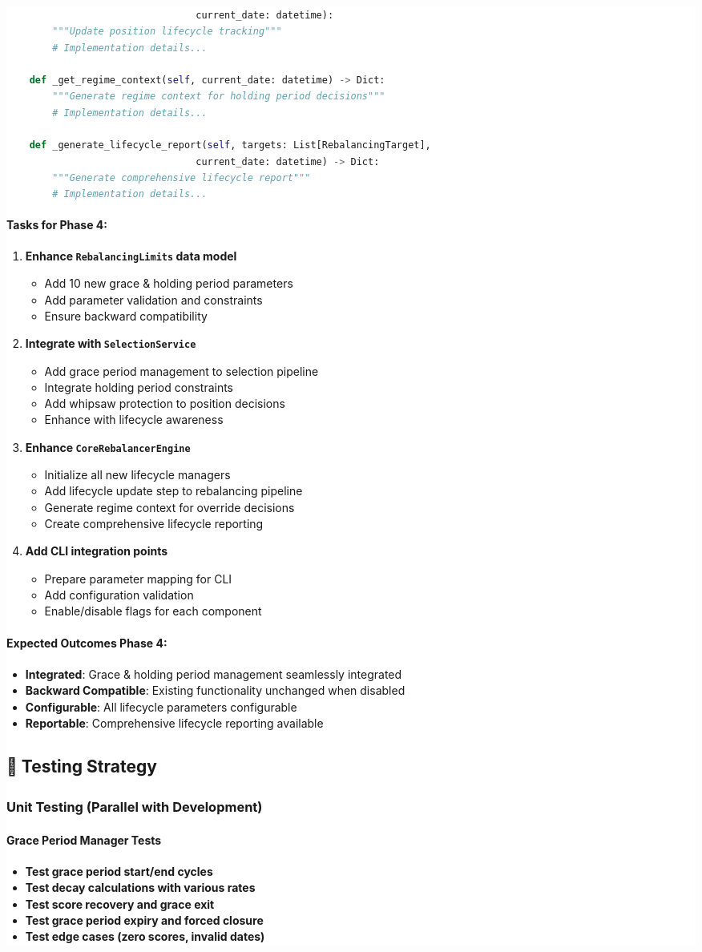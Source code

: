 ```python
                                 current_date: datetime):
        """Update position lifecycle tracking"""
        # Implementation details...
    
    def _get_regime_context(self, current_date: datetime) -> Dict:
        """Generate regime context for holding period decisions"""
        # Implementation details...
    
    def _generate_lifecycle_report(self, targets: List[RebalancingTarget],
                                 current_date: datetime) -> Dict:
        """Generate comprehensive lifecycle report"""
        # Implementation details...
```

#### **Tasks for Phase 4:**
1. **Enhance `RebalancingLimits` data model**
   - Add 10 new grace & holding period parameters
   - Add parameter validation and constraints
   - Ensure backward compatibility

2. **Integrate with `SelectionService`**
   - Add grace period management to selection pipeline
   - Integrate holding period constraints
   - Add whipsaw protection to position decisions
   - Enhance with lifecycle awareness

3. **Enhance `CoreRebalancerEngine`**
   - Initialize all new lifecycle managers
   - Add lifecycle update step to rebalancing pipeline
   - Generate regime context for override decisions
   - Create comprehensive lifecycle reporting

4. **Add CLI integration points**
   - Prepare parameter mapping for CLI
   - Add configuration validation
   - Enable/disable flags for each component

#### **Expected Outcomes Phase 4:**
- **Integrated**: Grace & holding period management seamlessly integrated
- **Backward Compatible**: Existing functionality unchanged when disabled
- **Configurable**: All lifecycle parameters configurable
- **Reportable**: Comprehensive lifecycle reporting available

## 🧪 Testing Strategy

### **Unit Testing (Parallel with Development)**

#### **Grace Period Manager Tests**
- **Test grace period start/end cycles**
- **Test decay calculations with various rates**
- **Test score recovery and grace exit**
- **Test grace period expiry and forced closure**
- **Test edge cases (zero scores, invalid dates)**
